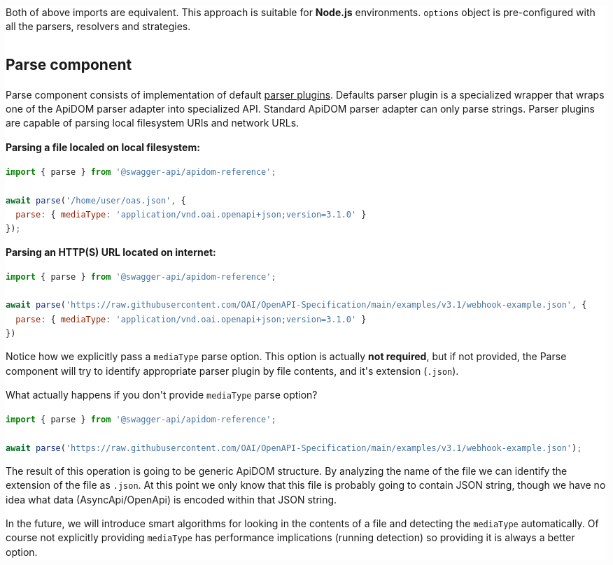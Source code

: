 Both of above imports are equivalent. This approach is suitable for **Node.js** environments.
`options` object is pre-configured with all the parsers, resolvers and strategies.

## Parse component

Parse component consists of implementation of default [parser plugins](https://github.com/swagger-api/apidom/tree/main/packages/apidom-reference/src/parse/parsers).
Defaults parser plugin is a specialized wrapper that wraps one of the ApiDOM parser adapter into specialized API.
Standard ApiDOM parser adapter can only parse strings. Parser plugins are capable of parsing local filesystem URIs and network URLs.

**Parsing a file localed on local filesystem:**

```js
import { parse } from '@swagger-api/apidom-reference';

await parse('/home/user/oas.json', {
  parse: { mediaType: 'application/vnd.oai.openapi+json;version=3.1.0' }
});
```

**Parsing an HTTP(S) URL located on internet:**

```js
import { parse } from '@swagger-api/apidom-reference';

await parse('https://raw.githubusercontent.com/OAI/OpenAPI-Specification/main/examples/v3.1/webhook-example.json', {
  parse: { mediaType: 'application/vnd.oai.openapi+json;version=3.1.0' }
})
```

Notice how we explicitly pass a `mediaType` parse option. This option is actually **not required**,
but if not provided, the Parse component will try to identify appropriate parser plugin by file contents, and it's extension (`.json`).

What actually happens if you don't provide `mediaType` parse option?

```js
import { parse } from '@swagger-api/apidom-reference';

await parse('https://raw.githubusercontent.com/OAI/OpenAPI-Specification/main/examples/v3.1/webhook-example.json');
```

The result of this operation is going to be generic ApiDOM structure. By analyzing the name of the file
we can identify the extension of the file as `.json`. At this point we only know
that this file is probably going to contain JSON string, though we have no idea what data (AsyncApi/OpenApi)
is encoded within that JSON string.

In the future, we will introduce smart algorithms for looking in the contents of a file and detecting the
`mediaType` automatically. Of course not explicitly providing `mediaType` has performance implications (running detection)
so providing it is always a better option.
